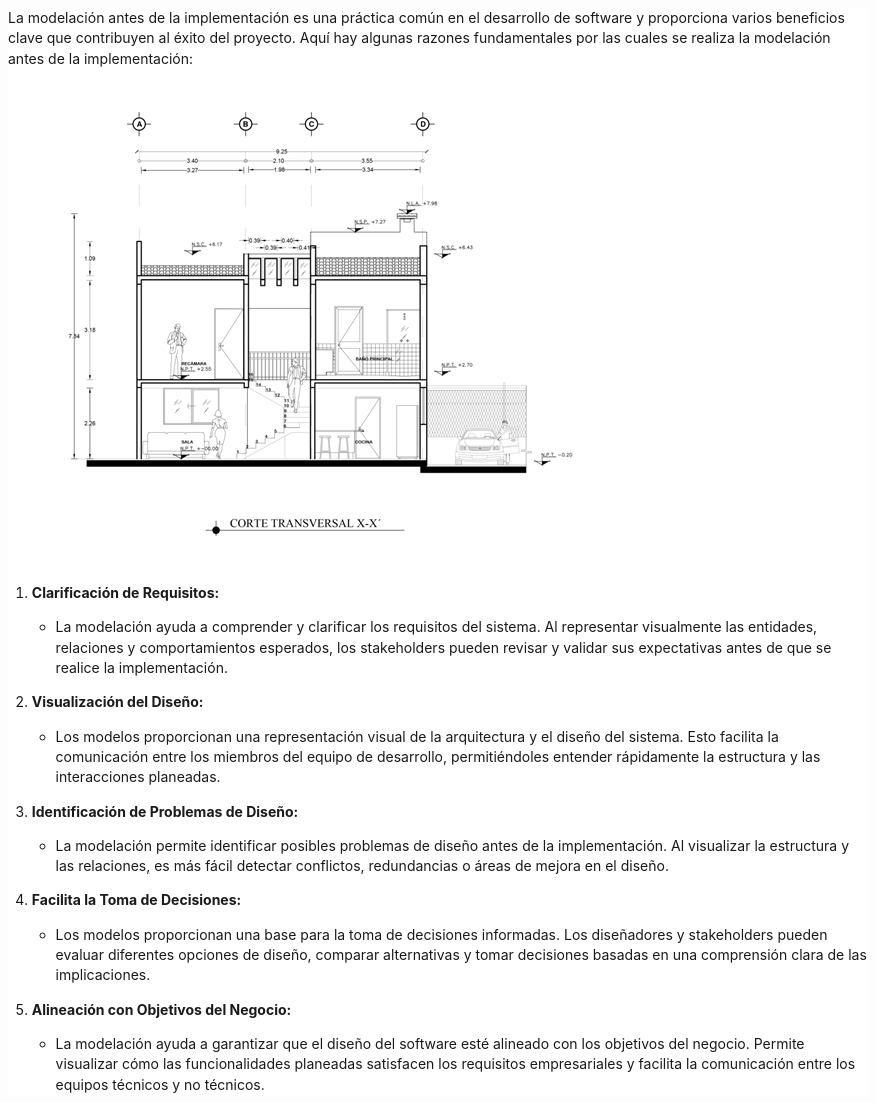 La modelación antes de la implementación es una práctica común en el desarrollo de software y proporciona varios beneficios clave que contribuyen al éxito del proyecto. Aquí hay algunas razones fundamentales por las cuales se realiza la modelación antes de la implementación:

![Alt text](image.png)

1. **Clarificación de Requisitos:**
   - La modelación ayuda a comprender y clarificar los requisitos del sistema. Al representar visualmente las entidades, relaciones y comportamientos esperados, los stakeholders pueden revisar y validar sus expectativas antes de que se realice la implementación.

2. **Visualización del Diseño:**
   - Los modelos proporcionan una representación visual de la arquitectura y el diseño del sistema. Esto facilita la comunicación entre los miembros del equipo de desarrollo, permitiéndoles entender rápidamente la estructura y las interacciones planeadas.

3. **Identificación de Problemas de Diseño:**
   - La modelación permite identificar posibles problemas de diseño antes de la implementación. Al visualizar la estructura y las relaciones, es más fácil detectar conflictos, redundancias o áreas de mejora en el diseño.

4. **Facilita la Toma de Decisiones:**
   - Los modelos proporcionan una base para la toma de decisiones informadas. Los diseñadores y stakeholders pueden evaluar diferentes opciones de diseño, comparar alternativas y tomar decisiones basadas en una comprensión clara de las implicaciones.

5. **Alineación con Objetivos del Negocio:**
   - La modelación ayuda a garantizar que el diseño del software esté alineado con los objetivos del negocio. Permite visualizar cómo las funcionalidades planeadas satisfacen los requisitos empresariales y facilita la comunicación entre los equipos técnicos y no técnicos.
